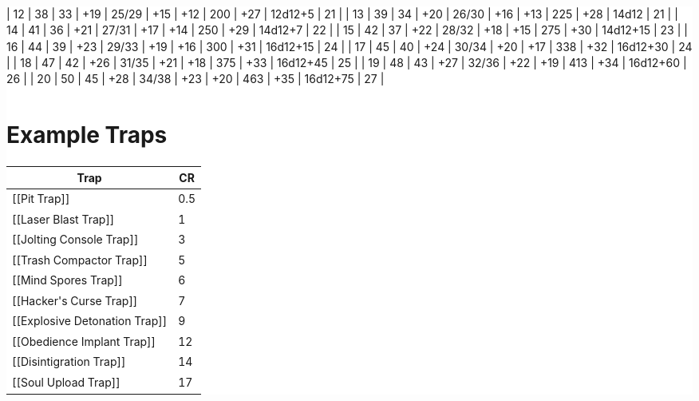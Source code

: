 | 12  | 38            | 33         | +19        | 25/29   | +15       | +12       | 200 | +27    | 12d12+5  | 21      |
| 13  | 39            | 34         | +20        | 26/30   | +16       | +13       | 225 | +28    | 14d12    | 21      |
| 14  | 41            | 36         | +21        | 27/31   | +17       | +14       | 250 | +29    | 14d12+7  | 22      |
| 15  | 42            | 37         | +22        | 28/32   | +18       | +15       | 275 | +30    | 14d12+15 | 23      |
| 16  | 44            | 39         | +23        | 29/33   | +19       | +16       | 300 | +31    | 16d12+15 | 24      |
| 17  | 45            | 40         | +24        | 30/34   | +20       | +17       | 338 | +32    | 16d12+30 | 24      |
| 18  | 47            | 42         | +26        | 31/35   | +21       | +18       | 375 | +33    | 16d12+45 | 25      |
| 19  | 48            | 43         | +27        | 32/36   | +22       | +19       | 413 | +34    | 16d12+60 | 26      |
| 20  | 50            | 45         | +28        | 34/38   | +23       | +20       | 463 | +35    | 16d12+75 | 27      |

# Example Traps

| Trap                      | CR  |
| ------------------------- | --- |
| [[Pit Trap]]                 | 0.5 |
| [[Laser Blast Trap]]          | 1   |
| [[Jolting Console Trap]]      | 3   |
| [[Trash Compactor Trap]]      | 5   |
| [[Mind Spores Trap]]          | 6   |
| [[Hacker's Curse Trap]]       | 7   |
| [[Explosive Detonation Trap]] | 9   |
| [[Obedience Implant Trap]]    | 12  |
| [[Disintigration Trap]]      | 14  |
| [[Soul Upload Trap]]          | 17    |
